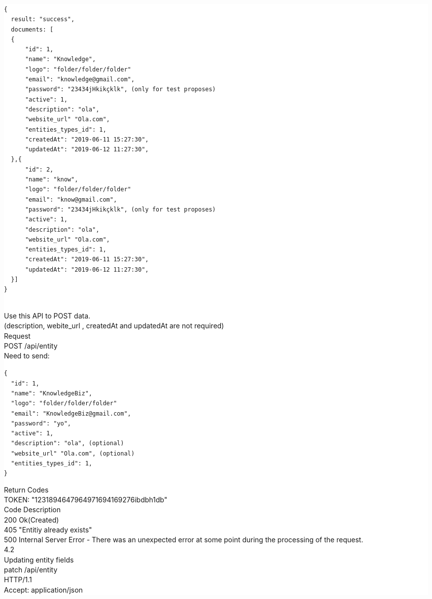     {
      result: "success",
      documents: [
      {
          "id": 1,
          "name": "Knowledge",
          "logo": "folder/folder/folder"
          "email": "knowledge@gmail.com",
          "password": "23434jHkikçklk", (only for test proposes)
          "active": 1,
          "description": "ola",
          "website_url" "Ola.com",
          "entities_types_id": 1,
          "createdAt": "2019-06-11 15:27:30",
          "updatedAt": "2019-06-12 11:27:30",
      },{
          "id": 2,
          "name": "know",
          "logo": "folder/folder/folder"
          "email": "know@gmail.com",
          "password": "23434jHkikçklk", (only for test proposes)
          "active": 1,
          "description": "ola",
          "website_url" "Ola.com",
          "entities_types_id": 1,
          "createdAt": "2019-06-11 15:27:30",
          "updatedAt": "2019-06-12 11:27:30",
      }]
    }

<br>
Use this API to POST data.<br> (description, webite_url , createdAt and updatedAt are not required)<br>
Request<br>
POST /api/entity<br>
Need to send:<br> 

    {
      "id": 1,
      "name": "KnowledgeBiz",
      "logo": "folder/folder/folder"
      "email": "KnowledgeBiz@gmail.com",
      "password": "yo", 
      "active": 1,
      "description": "ola", (optional)
      "website_url" "Ola.com", (optional)
      "entities_types_id": 1,
    }

Return Codes<br>
TOKEN: "1231894647964971694169276ibdbh1db"<br>
Code	Description<br>
200	Ok(Created)<br>
405	"Entitiy already exists"<br>
500	Internal Server Error - There was an unexpected error at some point during the processing of the request.<br>
4.2<br>
Updating entity fields<br>
patch /api/entity <br>
HTTP/1.1<br>
Accept: application/json<br>
